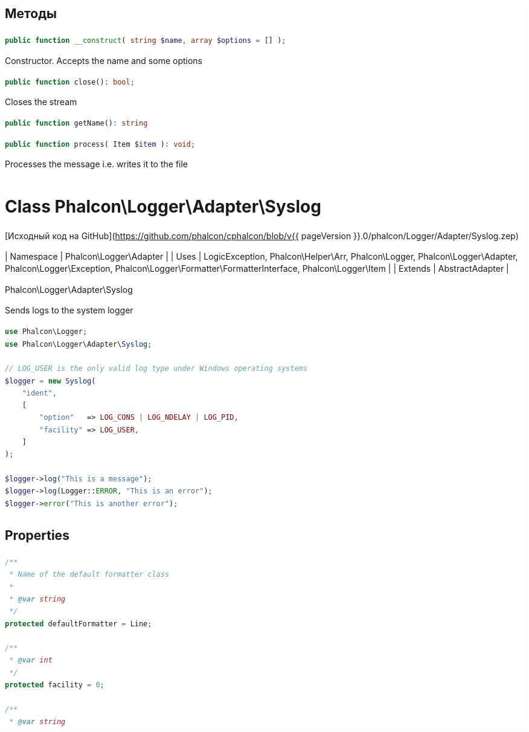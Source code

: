 ## Методы

```php
public function __construct( string $name, array $options = [] );
```

Constructor. Accepts the name and some options

```php
public function close(): bool;
```

Closes the stream

```php
public function getName(): string
```

```php
public function process( Item $item ): void;
```

Processes the message i.e. writes it to the file

<h1 id="logger-adapter-syslog">Class Phalcon\Logger\Adapter\Syslog</h1>

[Исходный код на GitHub](https://github.com/phalcon/cphalcon/blob/v{{ pageVersion }}.0/phalcon/Logger/Adapter/Syslog.zep)

| Namespace | Phalcon\Logger\Adapter | | Uses | LogicException, Phalcon\Helper\Arr, Phalcon\Logger, Phalcon\Logger\Adapter, Phalcon\Logger\Exception, Phalcon\Logger\Formatter\FormatterInterface, Phalcon\Logger\Item | | Extends | AbstractAdapter |

Phalcon\Logger\Adapter\Syslog

Sends logs to the system logger

```php
use Phalcon\Logger;
use Phalcon\Logger\Adapter\Syslog;

// LOG_USER is the only valid log type under Windows operating systems
$logger = new Syslog(
    "ident",
    [
        "option"   => LOG_CONS | LOG_NDELAY | LOG_PID,
        "facility" => LOG_USER,
    ]
);

$logger->log("This is a message");
$logger->log(Logger::ERROR, "This is an error");
$logger->error("This is another error");
```

## Properties

```php
/**
 * Name of the default formatter class
 *
 * @var string
 */
protected defaultFormatter = Line;

/**
 * @var int
 */
protected facility = 0;

/**
 * @var string
```